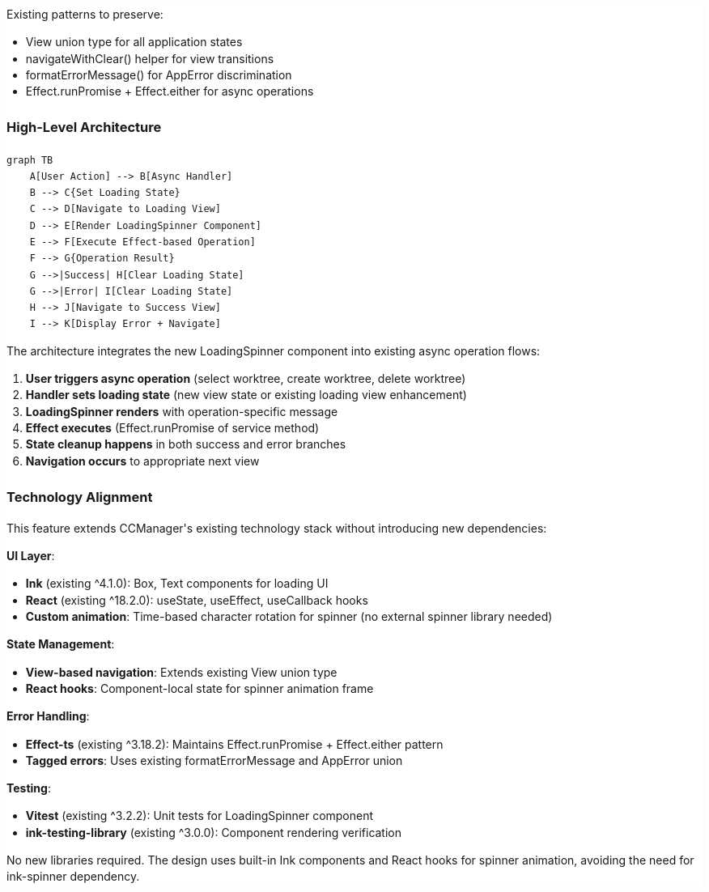 Existing patterns to preserve:
- View union type for all application states
- navigateWithClear() helper for view transitions
- formatErrorMessage() for AppError discrimination
- Effect.runPromise + Effect.either for async operations

### High-Level Architecture

```mermaid
graph TB
    A[User Action] --> B[Async Handler]
    B --> C{Set Loading State}
    C --> D[Navigate to Loading View]
    D --> E[Render LoadingSpinner Component]
    E --> F[Execute Effect-based Operation]
    F --> G{Operation Result}
    G -->|Success| H[Clear Loading State]
    G -->|Error| I[Clear Loading State]
    H --> J[Navigate to Success View]
    I --> K[Display Error + Navigate]
```

The architecture integrates the new LoadingSpinner component into existing async operation flows:

1. **User triggers async operation** (select worktree, create worktree, delete worktree)
2. **Handler sets loading state** (new view state or existing loading view enhancement)
3. **LoadingSpinner renders** with operation-specific message
4. **Effect executes** (Effect.runPromise of service method)
5. **State cleanup happens** in both success and error branches
6. **Navigation occurs** to appropriate next view

### Technology Alignment

This feature extends CCManager's existing technology stack without introducing new dependencies:

**UI Layer**:
- **Ink** (existing ^4.1.0): Box, Text components for loading UI
- **React** (existing ^18.2.0): useState, useEffect, useCallback hooks
- **Custom animation**: Time-based character rotation for spinner (no external spinner library needed)

**State Management**:
- **View-based navigation**: Extends existing View union type
- **React hooks**: Component-local state for spinner animation frame

**Error Handling**:
- **Effect-ts** (existing ^3.18.2): Maintains Effect.runPromise + Effect.either pattern
- **Tagged errors**: Uses existing formatErrorMessage and AppError union

**Testing**:
- **Vitest** (existing ^3.2.2): Unit tests for LoadingSpinner component
- **ink-testing-library** (existing ^3.0.0): Component rendering verification

No new libraries required. The design uses built-in Ink components and React hooks for spinner animation, avoiding the need for ink-spinner dependency.

